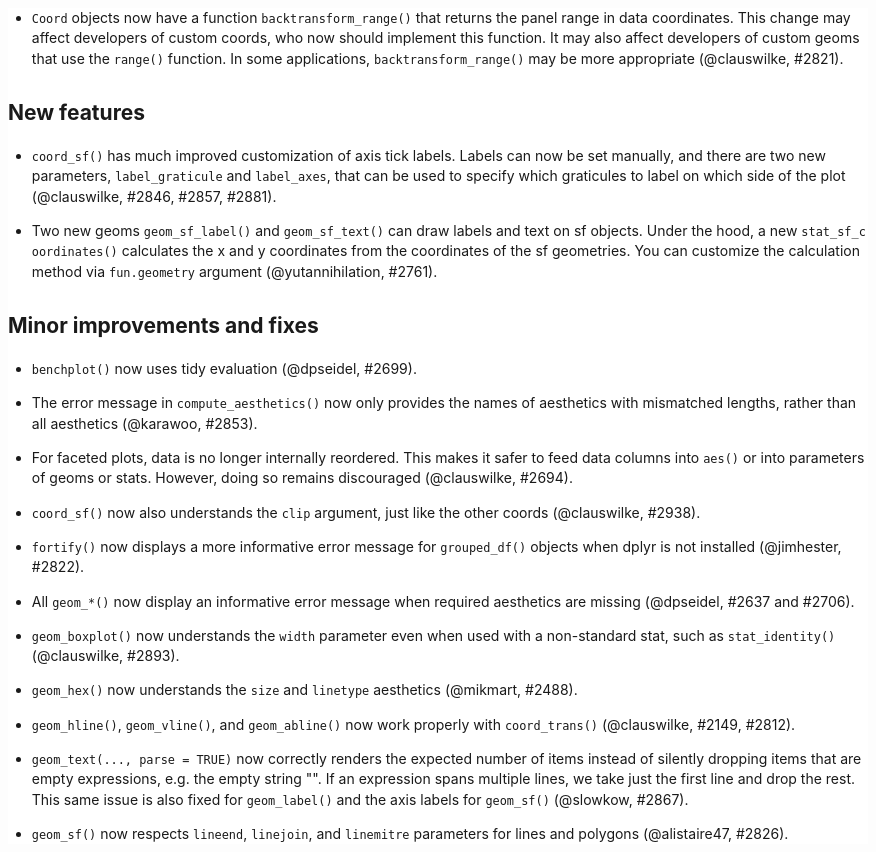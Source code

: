 *   `Coord` objects now have a function `backtransform_range()` that returns the
    panel range in data coordinates. This change may affect developers of custom coords,
    who now should implement this function. It may also affect developers of custom
    geoms that use the `range()` function. In some applications, `backtransform_range()`
    may be more appropriate (@clauswilke, #2821).


## New features

*   `coord_sf()` has much improved customization of axis tick labels. Labels can now
    be set manually, and there are two new parameters, `label_graticule` and
    `label_axes`, that can be used to specify which graticules to label on which side
    of the plot (@clauswilke, #2846, #2857, #2881).

*   Two new geoms `geom_sf_label()` and `geom_sf_text()` can draw labels and text
    on sf objects. Under the hood, a new `stat_sf_coordinates()` calculates the
    x and y coordinates from the coordinates of the sf geometries. You can customize
    the calculation method via `fun.geometry` argument (@yutannihilation, #2761).


## Minor improvements and fixes

*   `benchplot()` now uses tidy evaluation (@dpseidel, #2699).

*   The error message in `compute_aesthetics()` now only provides the names of
    aesthetics with mismatched lengths, rather than all aesthetics (@karawoo,
    #2853).

*   For faceted plots, data is no longer internally reordered. This makes it
    safer to feed data columns into `aes()` or into parameters of geoms or
    stats. However, doing so remains discouraged (@clauswilke, #2694).

*   `coord_sf()` now also understands the `clip` argument, just like the other
    coords (@clauswilke, #2938).

*   `fortify()` now displays a more informative error message for
    `grouped_df()` objects when dplyr is not installed (@jimhester, #2822).

*   All `geom_*()` now display an informative error message when required
    aesthetics are missing (@dpseidel, #2637 and #2706).

*   `geom_boxplot()` now understands the `width` parameter even when used with
    a non-standard stat, such as `stat_identity()` (@clauswilke, #2893).

*  `geom_hex()` now understands the `size` and `linetype` aesthetics
   (@mikmart, #2488).

*   `geom_hline()`, `geom_vline()`, and `geom_abline()` now work properly
    with `coord_trans()` (@clauswilke, #2149, #2812).

*   `geom_text(..., parse = TRUE)` now correctly renders the expected number of
    items instead of silently dropping items that are empty expressions, e.g.
    the empty string "". If an expression spans multiple lines, we take just
    the first line and drop the rest. This same issue is also fixed for
    `geom_label()` and the axis labels for `geom_sf()` (@slowkow, #2867).

*   `geom_sf()` now respects `lineend`, `linejoin`, and `linemitre` parameters
    for lines and polygons (@alistaire47, #2826).
